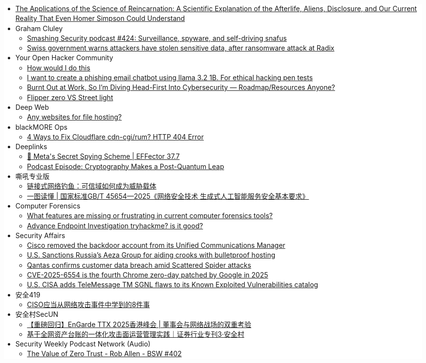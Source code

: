   - [The Applications of the Science of Reincarnation: A Scientific Explanation of the Afterlife, Aliens, Disclosure, and Our Current Reality That Even Homer Simpson Could Understand](https://www.reddit.com/r/SocialEngineering/comments/1lq4ib9/the_applications_of_the_science_of_reincarnation/)
- Graham Cluley
  - [Smashing Security podcast #424: Surveillance, spyware, and self-driving snafus](https://grahamcluley.com/smashing-security-podcast-424/)
  - [Swiss government warns attackers have stolen sensitive data, after ransomware attack at Radix](https://www.fortra.com/blog/government-attackers-stolen-sensitive-data-ransomware-attack)
- Your Open Hacker Community
  - [How would I do this](https://www.reddit.com/r/HowToHack/comments/1lq5aj5/how_would_i_do_this/)
  - [I want to create a phishing email chatbot using llama 3.2 1B. For ethical hacking pen tests](https://www.reddit.com/r/HowToHack/comments/1lpsti5/i_want_to_create_a_phishing_email_chatbot_using/)
  - [Burnt Out at Work, So I’m Diving Head-First Into Cybersecurity — Roadmap/Resources Anyone?](https://www.reddit.com/r/HowToHack/comments/1lpsonh/burnt_out_at_work_so_im_diving_headfirst_into/)
  - [Flipper zero VS Street light](https://www.reddit.com/r/HowToHack/comments/1lps3ub/flipper_zero_vs_street_light/)
- Deep Web
  - [Any websites for file hosting?](https://www.reddit.com/r/deepweb/comments/1lpq7te/any_websites_for_file_hosting/)
- blackMORE Ops
  - [4 Ways to Fix Cloudflare cdn-cgi/rum? HTTP 404 Error](https://www.blackmoreops.com/cdn-cgi-rum-404-error-fix/)
- Deeplinks
  - [🤫 Meta's Secret Spying Scheme | EFFector 37.7](https://www.eff.org/deeplinks/2025/06/metas-secret-spying-scheme-effector-377)
  - [Podcast Episode: Cryptography Makes a Post-Quantum Leap](https://www.eff.org/deeplinks/2025/06/podcast-episode-cryptography-makes-post-quantum-leap)
- 嘶吼专业版
  - [链接式网络钓鱼：可信域如何成为威胁载体](https://mp.weixin.qq.com/s?__biz=MzI0MDY1MDU4MQ==&mid=2247583427&idx=1&sn=361ab538827f97a9ebed457a80f53cfb)
  - [一图读懂 | 国家标准GB/T 45654—2025《网络安全技术 生成式人工智能服务安全基本要求》](https://mp.weixin.qq.com/s?__biz=MzI0MDY1MDU4MQ==&mid=2247583427&idx=2&sn=6fd5d41aac4423fc9c48ad978101c1b2)
- Computer Forensics
  - [What features are missing or frustrating in current computer forensics tools?](https://www.reddit.com/r/computerforensics/comments/1lplyf2/what_features_are_missing_or_frustrating_in/)
  - [Advance Endpoint Investigation tryhackme? is it good?](https://www.reddit.com/r/computerforensics/comments/1lprkx1/advance_endpoint_investigation_tryhackme_is_it/)
- Security Affairs
  - [Cisco removed the backdoor account from its Unified Communications Manager](https://securityaffairs.com/179577/security/cisco-removed-the-backdoor-account-from-its-unified-communications-manager.html)
  - [U.S. Sanctions Russia’s Aeza Group for aiding crooks with bulletproof hosting](https://securityaffairs.com/179565/cyber-crime/u-s-sanctions-russias-aeza-group-for-aiding-crooks-with-bulletproof-hosting.html)
  - [Qantas confirms customer data breach amid Scattered Spider attacks](https://securityaffairs.com/179557/cyber-crime/qantas-confirms-customer-data-breach-amid-scattered-spider-attacks.html)
  - [CVE-2025-6554 is the fourth Chrome zero-day patched by Google in 2025](https://securityaffairs.com/179549/hacking/cve-2025-6554-is-the-fourth-chrome-zero-day-patched-by-google-in-2025.html)
  - [U.S. CISA adds TeleMessage TM SGNL flaws to its Known Exploited Vulnerabilities catalog](https://securityaffairs.com/179542/hacking/u-s-cisa-adds-telemessage-tm-sgnl-flaws-to-its-known-exploited-vulnerabilities-catalog.html)
- 安全419
  - [CISO应当从网络攻击事件中学到的8件事](https://mp.weixin.qq.com/s?__biz=MzUyMDQ4OTkyMg==&mid=2247548797&idx=1&sn=4a6b82e844d1bd77db03c64935ee75f2)
- 安全村SecUN
  - [【重磅回归】EnGarde TTX 2025香港峰会 | 董事会与网络战场的双重考验](https://mp.weixin.qq.com/s?__biz=MzkyODM5NzQwNQ==&mid=2247496815&idx=2&sn=bb030b2be58e76b2feeb82c5e62c6ff3)
  - [基于全网资产台账的一体化攻击面运营管理实践｜证券行业专刊3·安全村](https://mp.weixin.qq.com/s?__biz=MzkyODM5NzQwNQ==&mid=2247496815&idx=1&sn=30ed0fffd506432688b8cd31f5067a08)
- Security Weekly Podcast Network (Audio)
  - [The Value of Zero Trust - Rob Allen - BSW #402](http://sites.libsyn.com/18678/the-value-of-zero-trust-rob-allen-bsw-402)
